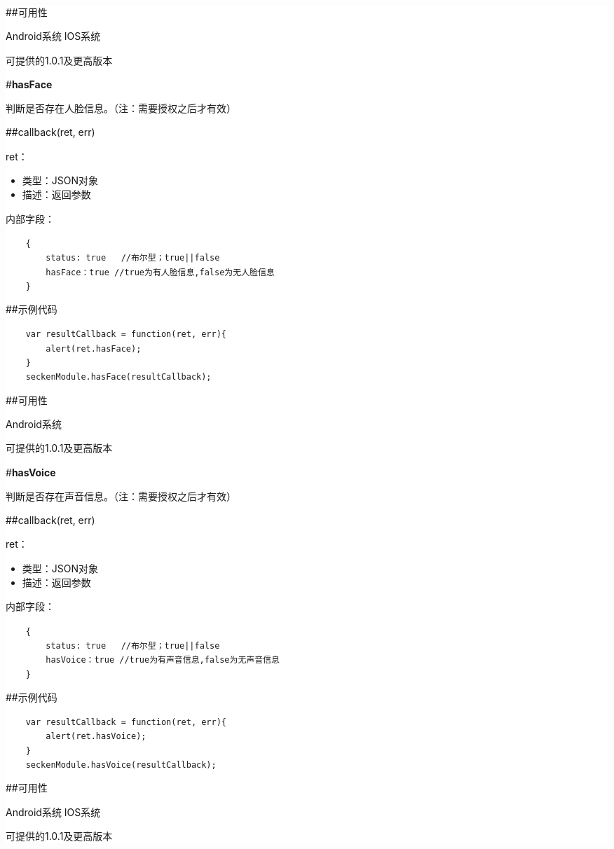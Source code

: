 
##可用性

Android系统 IOS系统

可提供的1.0.1及更高版本

<div id="a12"></div>

#**hasFace**

判断是否存在人脸信息。（注：需要授权之后才有效）

##callback(ret, err)


ret：

- 类型：JSON对象
- 描述：返回参数

内部字段：

		{
		    status: true   //布尔型；true||false
			hasFace：true //true为有人脸信息,false为无人脸信息
		}


##示例代码


		var resultCallback = function(ret, err){
	        alert(ret.hasFace);
	    }
		seckenModule.hasFace(resultCallback);

##可用性

Android系统

可提供的1.0.1及更高版本

<div id="a13"></div>

#**hasVoice**

判断是否存在声音信息。（注：需要授权之后才有效）

##callback(ret, err)


ret：

- 类型：JSON对象
- 描述：返回参数

内部字段：

		{
		    status: true   //布尔型；true||false
			hasVoice：true //true为有声音信息,false为无声音信息
		}


##示例代码


		var resultCallback = function(ret, err){
	        alert(ret.hasVoice);
	    }
		seckenModule.hasVoice(resultCallback); 

##可用性

Android系统 IOS系统

可提供的1.0.1及更高版本

